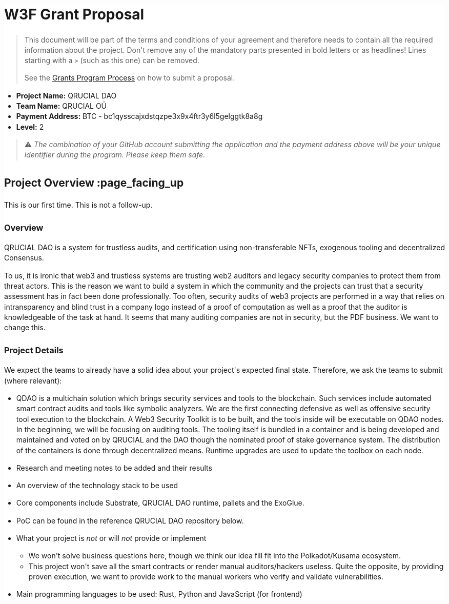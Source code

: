 # W3F Grant Proposal

> This document will be part of the terms and conditions of your agreement and therefore needs to contain all the required information about the project. Don't remove any of the mandatory parts presented in bold letters or as headlines! Lines starting with a `>` (such as this one) can be removed.
>
> See the [Grants Program Process](https://github.com/w3f/Grants-Program/#pencil-process) on how to submit a proposal.

- **Project Name:** QRUCIAL DAO
- **Team Name:** QRUCIAL OÜ
- **Payment Address:** BTC - bc1qysscajxdstqzpe3x9x4ftr3y6l5gelggtk8a8g
- **Level:** 2

> ⚠️ *The combination of your GitHub account submitting the application and the payment address above will be your unique identifier during the program. Please keep them safe.*

## Project Overview :page_facing_up

This is our first time. This is not a follow-up.

### Overview

QRUCIAL DAO is a system for trustless audits, and certification using non-transferable NFTs, exogenous tooling and decentralized Consensus.

To us, it is ironic that web3 and trustless systems are trusting web2 auditors and legacy security companies to protect them from threat actors. This is the reason we want to build a system in which the community and the projects can trust that a security assessment has in fact been done professionally.
Too often, security audits of web3 projects are performed in a way that relies on intransparency and blind trust in a company logo instead of a proof of computation as well as a proof that the auditor is knowledgeable of the task at hand. It seems that many auditing companies are not in security, but the PDF business. We want to change this.

### Project Details

We expect the teams to already have a solid idea about your project's expected final state. Therefore, we ask the teams to submit (where relevant):

- QDAO is a multichain solution which brings security services and tools to the blockchain. Such services include automated smart contract audits and tools like symbolic analyzers.
We are the first connecting defensive as well as offensive security tool execution to the blockchain. A Web3 Security Toolkit is to be built, and the tools inside will be executable on QDAO nodes. In the beginning, we will be focusing on auditing tools. The tooling itself is bundled in a container and is being developed and maintained and voted on by QRUCIAL and the DAO though the nominated proof of stake governance system. The distribution of the containers is done through decentralized means. Runtime upgrades are used to update the toolbox on each node.
- Research and meeting notes to be added and their results
- An overview of the technology stack to be used

- Core components include Substrate, QRUCIAL DAO runtime, pallets and the ExoGlue.
- PoC can be found in the reference QRUCIAL DAO repository below.
- What your project is *not* or will *not* provide or implement
  - We won't solve business questions here, though we think our idea fill fit into the Polkadot/Kusama ecosystem.
  - This project won't save all the smart contracts or render manual auditors/hackers useless. Quite the opposite, by providing proven execution, we want to provide work to the manual workers who verify and validate vulnerabilities.
- Main programming languages to be used: Rust, Python and JavaScript (for frontend)
